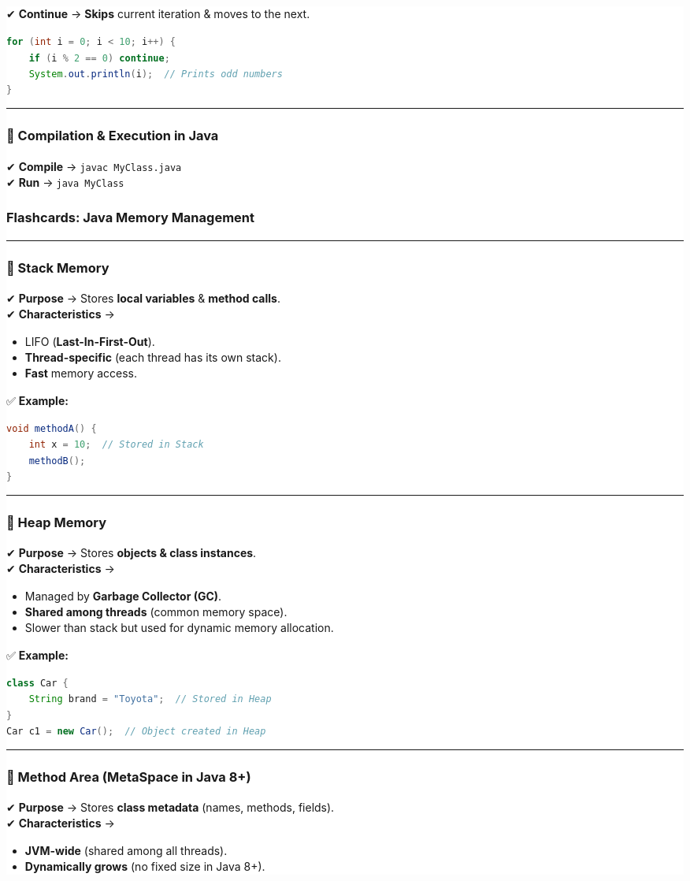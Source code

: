 ✔ **Continue** → **Skips** current iteration & moves to the next.  
```java
for (int i = 0; i < 10; i++) {
    if (i % 2 == 0) continue;
    System.out.println(i);  // Prints odd numbers
}
```

---

### **🔹 Compilation & Execution in Java**  
✔ **Compile** → `javac MyClass.java`  
✔ **Run** → `java MyClass`  

### **Flashcards: Java Memory Management**  

---

### **🔹 Stack Memory**  
✔ **Purpose** → Stores **local variables** & **method calls**.  
✔ **Characteristics** →  
   - LIFO (**Last-In-First-Out**).  
   - **Thread-specific** (each thread has its own stack).  
   - **Fast** memory access.  

✅ **Example:**  
```java
void methodA() {
    int x = 10;  // Stored in Stack
    methodB();
}
```

---

### **🔹 Heap Memory**  
✔ **Purpose** → Stores **objects & class instances**.  
✔ **Characteristics** →  
   - Managed by **Garbage Collector (GC)**.  
   - **Shared among threads** (common memory space).  
   - Slower than stack but used for dynamic memory allocation.  

✅ **Example:**  
```java
class Car {
    String brand = "Toyota";  // Stored in Heap
}
Car c1 = new Car();  // Object created in Heap
```

---

### **🔹 Method Area (MetaSpace in Java 8+)**  
✔ **Purpose** → Stores **class metadata** (names, methods, fields).  
✔ **Characteristics** →  
   - **JVM-wide** (shared among all threads).  
   - **Dynamically grows** (no fixed size in Java 8+).  
